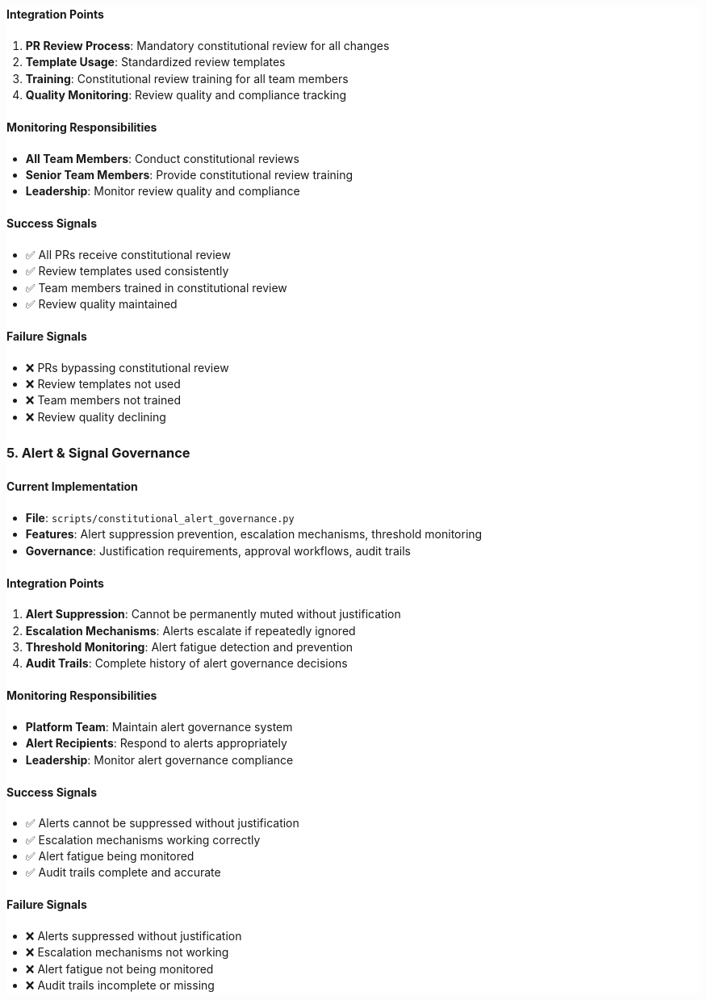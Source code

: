 #### Integration Points
1. **PR Review Process**: Mandatory constitutional review for all changes
2. **Template Usage**: Standardized review templates
3. **Training**: Constitutional review training for all team members
4. **Quality Monitoring**: Review quality and compliance tracking

#### Monitoring Responsibilities
- **All Team Members**: Conduct constitutional reviews
- **Senior Team Members**: Provide constitutional review training
- **Leadership**: Monitor review quality and compliance

#### Success Signals
- ✅ All PRs receive constitutional review
- ✅ Review templates used consistently
- ✅ Team members trained in constitutional review
- ✅ Review quality maintained

#### Failure Signals
- ❌ PRs bypassing constitutional review
- ❌ Review templates not used
- ❌ Team members not trained
- ❌ Review quality declining

### 5. Alert & Signal Governance

#### Current Implementation
- **File**: `scripts/constitutional_alert_governance.py`
- **Features**: Alert suppression prevention, escalation mechanisms, threshold monitoring
- **Governance**: Justification requirements, approval workflows, audit trails

#### Integration Points
1. **Alert Suppression**: Cannot be permanently muted without justification
2. **Escalation Mechanisms**: Alerts escalate if repeatedly ignored
3. **Threshold Monitoring**: Alert fatigue detection and prevention
4. **Audit Trails**: Complete history of alert governance decisions

#### Monitoring Responsibilities
- **Platform Team**: Maintain alert governance system
- **Alert Recipients**: Respond to alerts appropriately
- **Leadership**: Monitor alert governance compliance

#### Success Signals
- ✅ Alerts cannot be suppressed without justification
- ✅ Escalation mechanisms working correctly
- ✅ Alert fatigue being monitored
- ✅ Audit trails complete and accurate

#### Failure Signals
- ❌ Alerts suppressed without justification
- ❌ Escalation mechanisms not working
- ❌ Alert fatigue not being monitored
- ❌ Audit trails incomplete or missing
